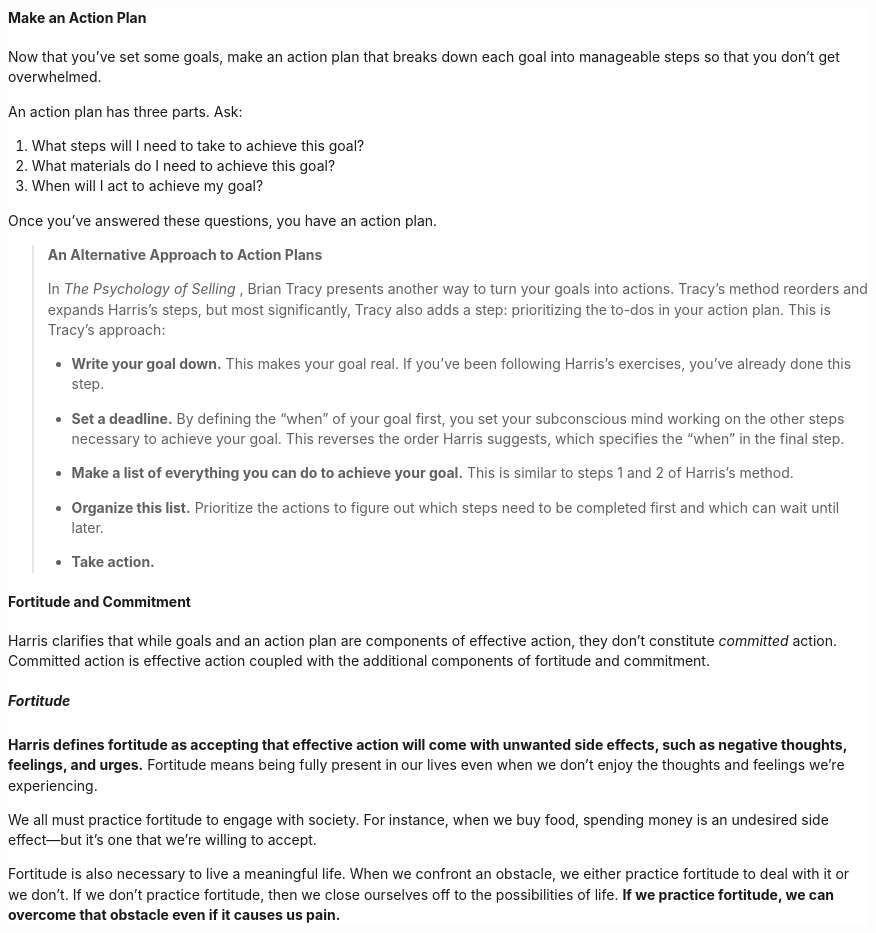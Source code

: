 #### Make an Action Plan

Now that you’ve set some goals, make an action plan that breaks down each goal into manageable steps so that you don’t get overwhelmed.

An action plan has three parts. Ask:

  1. What steps will I need to take to achieve this goal?
  2. What materials do I need to achieve this goal?
  3. When will I act to achieve my goal? 



Once you’ve answered these questions, you have an action plan.

> **An Alternative Approach to Action Plans**
> 
> In _The Psychology of Selling_ , Brian Tracy presents another way to turn your goals into actions. Tracy’s method reorders and expands Harris’s steps, but most significantly, Tracy also adds a step: prioritizing the to-dos in your action plan. This is Tracy’s approach:
> 
>   * **Write your goal down.** This makes your goal real. If you’ve been following Harris’s exercises, you’ve already done this step.
> 
>   * **Set a deadline.** By defining the “when” of your goal first, you set your subconscious mind working on the other steps necessary to achieve your goal. This reverses the order Harris suggests, which specifies the “when” in the final step.
> 
>   * **Make a list of everything you can do to achieve your goal.** This is similar to steps 1 and 2 of Harris’s method.
> 
>   * **Organize this list.** Prioritize the actions to figure out which steps need to be completed first and which can wait until later.
> 
>   * **Take action.**
> 
> 


#### Fortitude and Commitment

Harris clarifies that while goals and an action plan are components of effective action, they don’t constitute _committed_ action. Committed action is effective action coupled with the additional components of fortitude and commitment.

##### Fortitude

**Harris defines fortitude as accepting that effective action will come with unwanted side effects, such as negative thoughts, feelings, and urges.** Fortitude means being fully present in our lives even when we don’t enjoy the thoughts and feelings we’re experiencing.

We all must practice fortitude to engage with society. For instance, when we buy food, spending money is an undesired side effect—but it’s one that we’re willing to accept.

Fortitude is also necessary to live a meaningful life. When we confront an obstacle, we either practice fortitude to deal with it or we don’t. If we don’t practice fortitude, then we close ourselves off to the possibilities of life. **If we practice fortitude, we can overcome that obstacle even if it causes us pain.**
